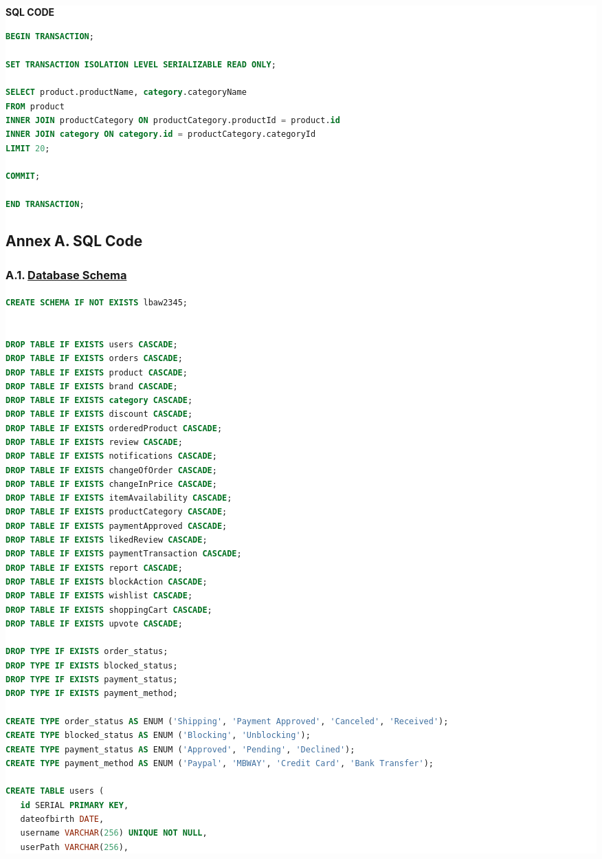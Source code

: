 **SQL CODE**
```sql
BEGIN TRANSACTION;

SET TRANSACTION ISOLATION LEVEL SERIALIZABLE READ ONLY;

SELECT product.productName, category.categoryName
FROM product
INNER JOIN productCategory ON productCategory.productId = product.id 
INNER JOIN category ON category.id = productCategory.categoryId
LIMIT 20;

COMMIT;

END TRANSACTION;

```
## Annex A. SQL Code

### A.1. [Database Schema](https://git.fe.up.pt/lbaw/lbaw2324/lbaw2345/-/blob/main/database/database.sql)
 
```sql
CREATE SCHEMA IF NOT EXISTS lbaw2345;


DROP TABLE IF EXISTS users CASCADE;
DROP TABLE IF EXISTS orders CASCADE;
DROP TABLE IF EXISTS product CASCADE;
DROP TABLE IF EXISTS brand CASCADE;
DROP TABLE IF EXISTS category CASCADE;
DROP TABLE IF EXISTS discount CASCADE;
DROP TABLE IF EXISTS orderedProduct CASCADE;
DROP TABLE IF EXISTS review CASCADE;
DROP TABLE IF EXISTS notifications CASCADE;
DROP TABLE IF EXISTS changeOfOrder CASCADE;
DROP TABLE IF EXISTS changeInPrice CASCADE;
DROP TABLE IF EXISTS itemAvailability CASCADE;
DROP TABLE IF EXISTS productCategory CASCADE;
DROP TABLE IF EXISTS paymentApproved CASCADE;
DROP TABLE IF EXISTS likedReview CASCADE;
DROP TABLE IF EXISTS paymentTransaction CASCADE;
DROP TABLE IF EXISTS report CASCADE;
DROP TABLE IF EXISTS blockAction CASCADE;
DROP TABLE IF EXISTS wishlist CASCADE;
DROP TABLE IF EXISTS shoppingCart CASCADE;
DROP TABLE IF EXISTS upvote CASCADE;

DROP TYPE IF EXISTS order_status;
DROP TYPE IF EXISTS blocked_status;
DROP TYPE IF EXISTS payment_status;
DROP TYPE IF EXISTS payment_method;

CREATE TYPE order_status AS ENUM ('Shipping', 'Payment Approved', 'Canceled', 'Received');
CREATE TYPE blocked_status AS ENUM ('Blocking', 'Unblocking');
CREATE TYPE payment_status AS ENUM ('Approved', 'Pending', 'Declined');
CREATE TYPE payment_method AS ENUM ('Paypal', 'MBWAY', 'Credit Card', 'Bank Transfer');

CREATE TABLE users (
   id SERIAL PRIMARY KEY,
   dateofbirth DATE,
   username VARCHAR(256) UNIQUE NOT NULL,
   userPath VARCHAR(256), 
```